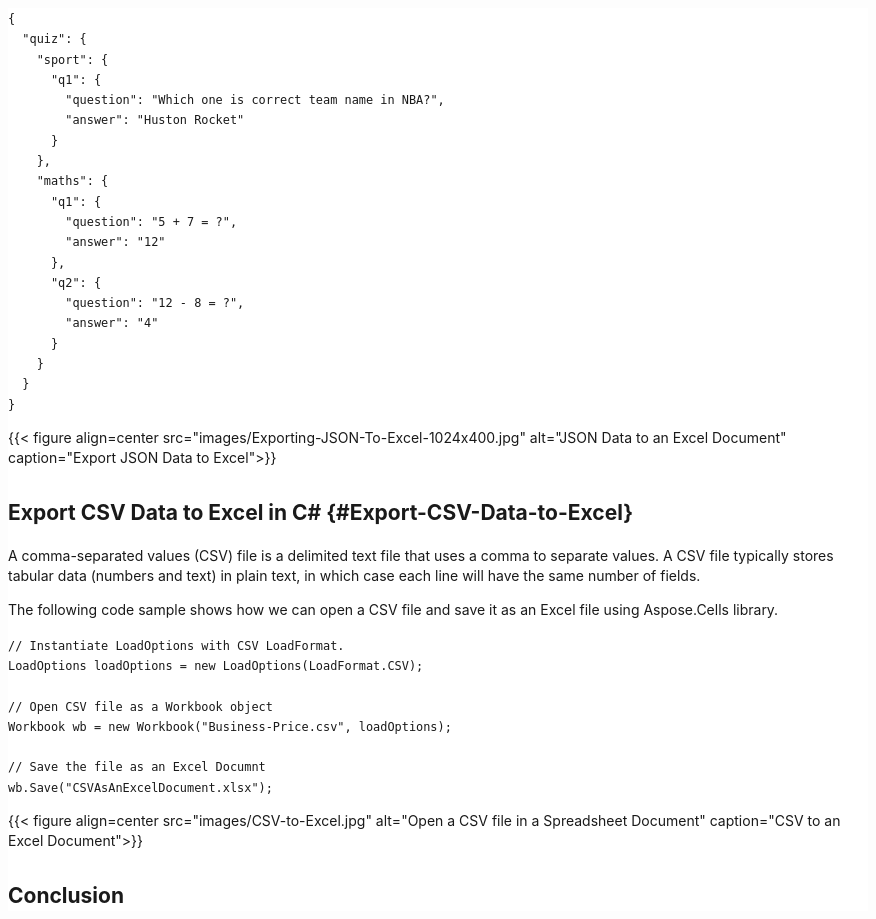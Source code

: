 
```
{
  "quiz": {
    "sport": {
      "q1": {
        "question": "Which one is correct team name in NBA?",
        "answer": "Huston Rocket"
      }
    },
    "maths": {
      "q1": {
        "question": "5 + 7 = ?",
        "answer": "12"
      },
      "q2": {
        "question": "12 - 8 = ?",
        "answer": "4"
      }
    }
  }
}
```

{{< figure align=center src="images/Exporting-JSON-To-Excel-1024x400.jpg" alt="JSON Data to an Excel Document" caption="Export JSON Data to Excel">}}
 

## Export CSV Data to Excel in C# {#Export-CSV-Data-to-Excel}

A comma-separated values (CSV) file is a delimited text file that uses a comma to separate values. A CSV file typically stores tabular data (numbers and text) in plain text, in which case each line will have the same number of fields. 

The following code sample shows how we can open a CSV file and save it as an Excel file using Aspose.Cells library.

```
// Instantiate LoadOptions with CSV LoadFormat.
LoadOptions loadOptions = new LoadOptions(LoadFormat.CSV);

// Open CSV file as a Workbook object
Workbook wb = new Workbook("Business-Price.csv", loadOptions);

// Save the file as an Excel Documnt
wb.Save("CSVAsAnExcelDocument.xlsx");
```

{{< figure align=center src="images/CSV-to-Excel.jpg" alt="Open a CSV file in a Spreadsheet Document" caption="CSV to an Excel Document">}}
 

## Conclusion
